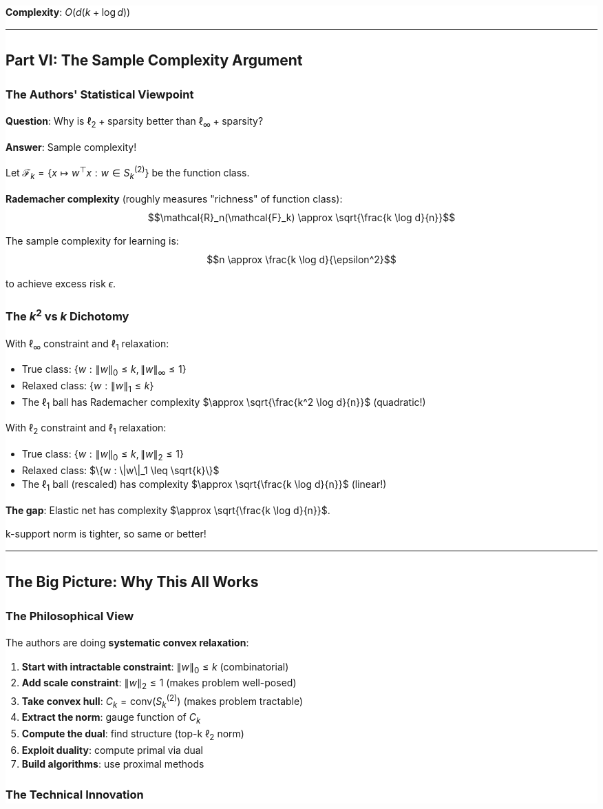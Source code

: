 **Complexity**: $O(d(k + \log d))$

---

## Part VI: The Sample Complexity Argument

### The Authors' Statistical Viewpoint

**Question**: Why is $\ell_2 + \text{sparsity}$ better than $\ell_\infty + \text{sparsity}$?

**Answer**: Sample complexity!

Let $\mathcal{F}_k = \{x \mapsto w^\top x : w \in S_k^{(2)}\}$ be the function class.

**Rademacher complexity** (roughly measures "richness" of function class):
$$\mathcal{R}_n(\mathcal{F}_k) \approx \sqrt{\frac{k \log d}{n}}$$

The sample complexity for learning is:
$$n \approx \frac{k \log d}{\epsilon^2}$$

to achieve excess risk $\epsilon$.

### The $k^2$ vs $k$ Dichotomy

With $\ell_\infty$ constraint and $\ell_1$ relaxation:
- True class: $\{w : \|w\|_0 \leq k, \|w\|_\infty \leq 1\}$
- Relaxed class: $\{w : \|w\|_1 \leq k\}$
- The $\ell_1$ ball has Rademacher complexity $\approx \sqrt{\frac{k^2 \log d}{n}}$ (quadratic!)

With $\ell_2$ constraint and $\ell_1$ relaxation:
- True class: $\{w : \|w\|_0 \leq k, \|w\|_2 \leq 1\}$
- Relaxed class: $\{w : \|w\|_1 \leq \sqrt{k}\}$
- The $\ell_1$ ball (rescaled) has complexity $\approx \sqrt{\frac{k \log d}{n}}$ (linear!)

**The gap**: Elastic net has complexity $\approx \sqrt{\frac{k \log d}{n}}$.

k-support norm is tighter, so same or better!

---

## The Big Picture: Why This All Works

### The Philosophical View

The authors are doing **systematic convex relaxation**:

1. **Start with intractable constraint**: $\|w\|_0 \leq k$ (combinatorial)
2. **Add scale constraint**: $\|w\|_2 \leq 1$ (makes problem well-posed)
3. **Take convex hull**: $C_k = \text{conv}(S_k^{(2)})$ (makes problem tractable)
4. **Extract the norm**: gauge function of $C_k$
5. **Compute the dual**: find structure (top-k $\ell_2$ norm)
6. **Exploit duality**: compute primal via dual
7. **Build algorithms**: use proximal methods

### The Technical Innovation
